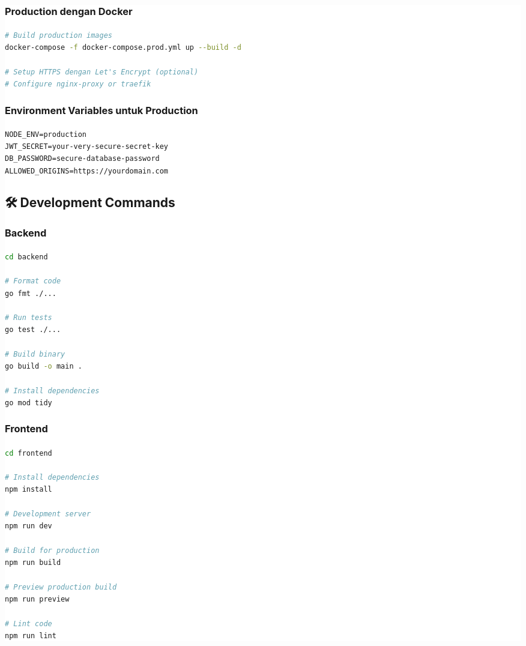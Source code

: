 ### Production dengan Docker

```bash
# Build production images
docker-compose -f docker-compose.prod.yml up --build -d

# Setup HTTPS dengan Let's Encrypt (optional)
# Configure nginx-proxy or traefik
```

### Environment Variables untuk Production

```env
NODE_ENV=production
JWT_SECRET=your-very-secure-secret-key
DB_PASSWORD=secure-database-password
ALLOWED_ORIGINS=https://yourdomain.com
```

## 🛠️ Development Commands

### Backend
```bash
cd backend

# Format code
go fmt ./...

# Run tests
go test ./...

# Build binary
go build -o main .

# Install dependencies
go mod tidy
```

### Frontend
```bash
cd frontend

# Install dependencies
npm install

# Development server
npm run dev

# Build for production
npm run build

# Preview production build
npm run preview

# Lint code
npm run lint
```
